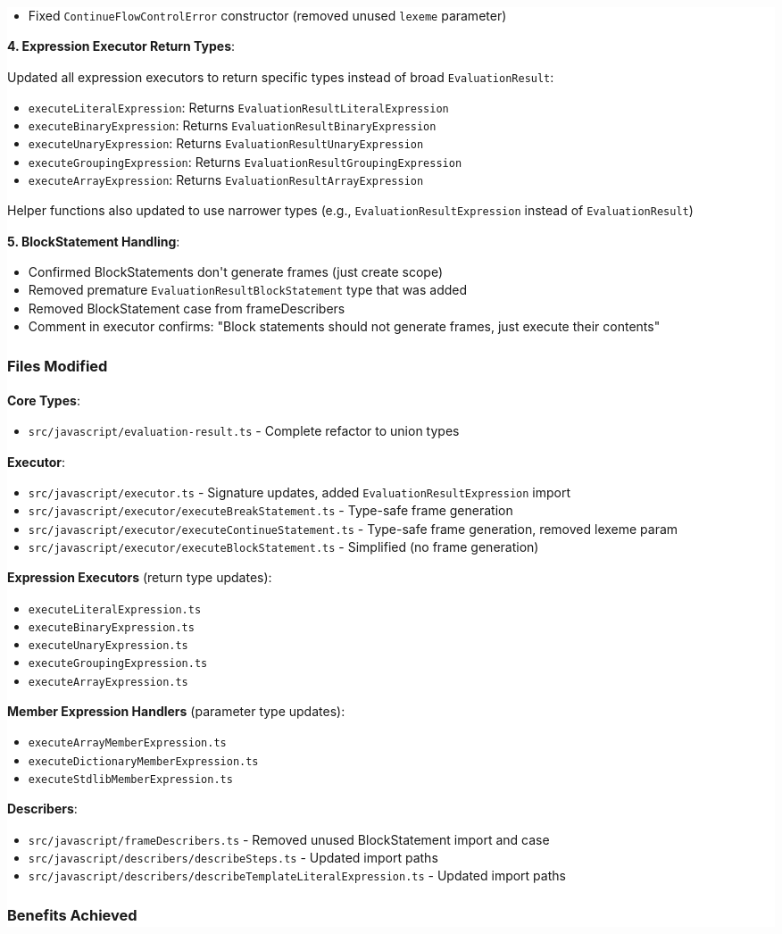 - Fixed `ContinueFlowControlError` constructor (removed unused `lexeme` parameter)

**4. Expression Executor Return Types**:

Updated all expression executors to return specific types instead of broad `EvaluationResult`:

- `executeLiteralExpression`: Returns `EvaluationResultLiteralExpression`
- `executeBinaryExpression`: Returns `EvaluationResultBinaryExpression`
- `executeUnaryExpression`: Returns `EvaluationResultUnaryExpression`
- `executeGroupingExpression`: Returns `EvaluationResultGroupingExpression`
- `executeArrayExpression`: Returns `EvaluationResultArrayExpression`

Helper functions also updated to use narrower types (e.g., `EvaluationResultExpression` instead of `EvaluationResult`)

**5. BlockStatement Handling**:

- Confirmed BlockStatements don't generate frames (just create scope)
- Removed premature `EvaluationResultBlockStatement` type that was added
- Removed BlockStatement case from frameDescribers
- Comment in executor confirms: "Block statements should not generate frames, just execute their contents"

### Files Modified

**Core Types**:

- `src/javascript/evaluation-result.ts` - Complete refactor to union types

**Executor**:

- `src/javascript/executor.ts` - Signature updates, added `EvaluationResultExpression` import
- `src/javascript/executor/executeBreakStatement.ts` - Type-safe frame generation
- `src/javascript/executor/executeContinueStatement.ts` - Type-safe frame generation, removed lexeme param
- `src/javascript/executor/executeBlockStatement.ts` - Simplified (no frame generation)

**Expression Executors** (return type updates):

- `executeLiteralExpression.ts`
- `executeBinaryExpression.ts`
- `executeUnaryExpression.ts`
- `executeGroupingExpression.ts`
- `executeArrayExpression.ts`

**Member Expression Handlers** (parameter type updates):

- `executeArrayMemberExpression.ts`
- `executeDictionaryMemberExpression.ts`
- `executeStdlibMemberExpression.ts`

**Describers**:

- `src/javascript/frameDescribers.ts` - Removed unused BlockStatement import and case
- `src/javascript/describers/describeSteps.ts` - Updated import paths
- `src/javascript/describers/describeTemplateLiteralExpression.ts` - Updated import paths

### Benefits Achieved

